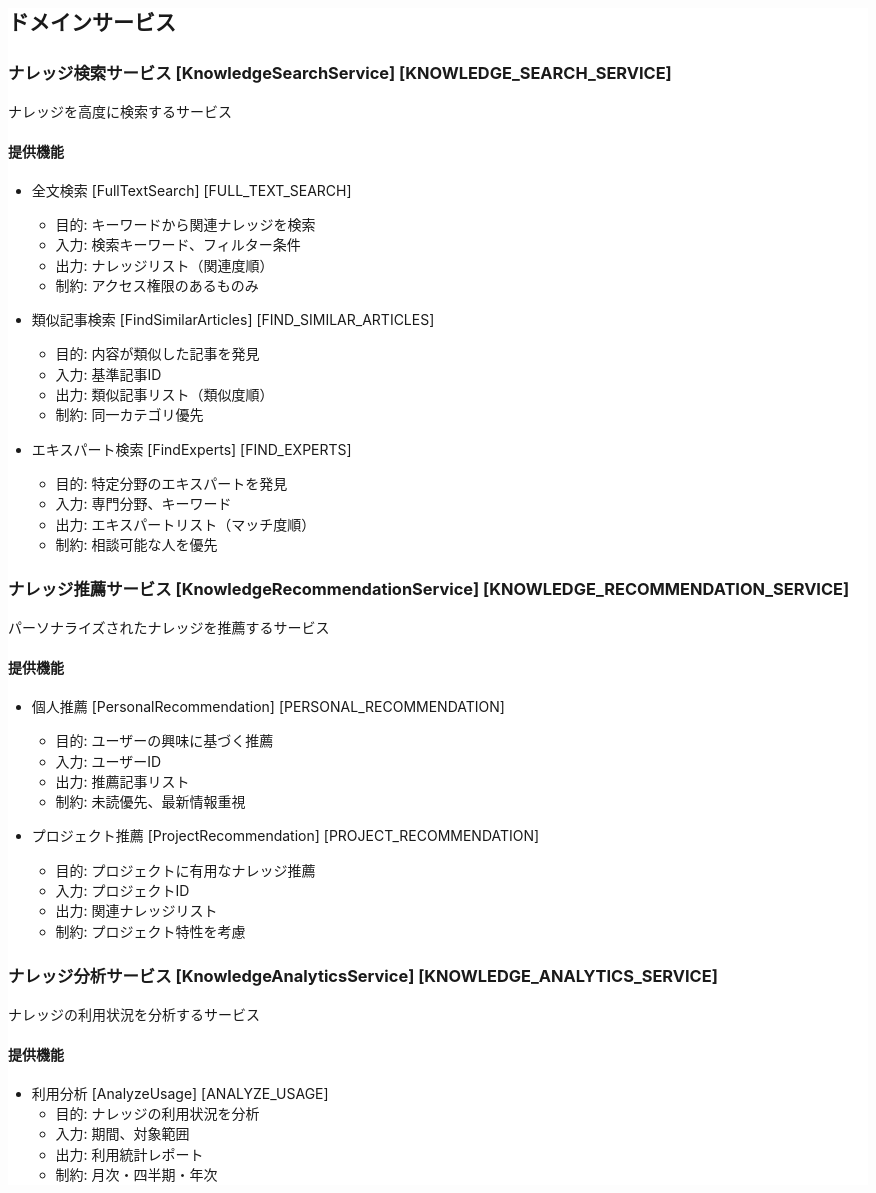 ## ドメインサービス

### ナレッジ検索サービス [KnowledgeSearchService] [KNOWLEDGE_SEARCH_SERVICE]
ナレッジを高度に検索するサービス

#### 提供機能
- 全文検索 [FullTextSearch] [FULL_TEXT_SEARCH]
  - 目的: キーワードから関連ナレッジを検索
  - 入力: 検索キーワード、フィルター条件
  - 出力: ナレッジリスト（関連度順）
  - 制約: アクセス権限のあるものみ

- 類似記事検索 [FindSimilarArticles] [FIND_SIMILAR_ARTICLES]
  - 目的: 内容が類似した記事を発見
  - 入力: 基準記事ID
  - 出力: 類似記事リスト（類似度順）
  - 制約: 同一カテゴリ優先

- エキスパート検索 [FindExperts] [FIND_EXPERTS]
  - 目的: 特定分野のエキスパートを発見
  - 入力: 専門分野、キーワード
  - 出力: エキスパートリスト（マッチ度順）
  - 制約: 相談可能な人を優先

### ナレッジ推薦サービス [KnowledgeRecommendationService] [KNOWLEDGE_RECOMMENDATION_SERVICE]
パーソナライズされたナレッジを推薦するサービス

#### 提供機能
- 個人推薦 [PersonalRecommendation] [PERSONAL_RECOMMENDATION]
  - 目的: ユーザーの興味に基づく推薦
  - 入力: ユーザーID
  - 出力: 推薦記事リスト
  - 制約: 未読優先、最新情報重視

- プロジェクト推薦 [ProjectRecommendation] [PROJECT_RECOMMENDATION]
  - 目的: プロジェクトに有用なナレッジ推薦
  - 入力: プロジェクトID
  - 出力: 関連ナレッジリスト
  - 制約: プロジェクト特性を考慮

### ナレッジ分析サービス [KnowledgeAnalyticsService] [KNOWLEDGE_ANALYTICS_SERVICE]
ナレッジの利用状況を分析するサービス

#### 提供機能
- 利用分析 [AnalyzeUsage] [ANALYZE_USAGE]
  - 目的: ナレッジの利用状況を分析
  - 入力: 期間、対象範囲
  - 出力: 利用統計レポート
  - 制約: 月次・四半期・年次
